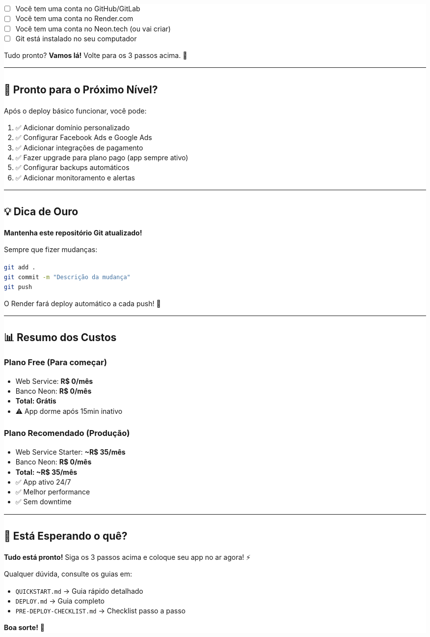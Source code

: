 - [ ] Você tem uma conta no GitHub/GitLab
- [ ] Você tem uma conta no Render.com
- [ ] Você tem uma conta no Neon.tech (ou vai criar)
- [ ] Git está instalado no seu computador

Tudo pronto? **Vamos lá!** Volte para os 3 passos acima. 🚀

---

## 🎉 Pronto para o Próximo Nível?

Após o deploy básico funcionar, você pode:

1. ✅ Adicionar domínio personalizado
2. ✅ Configurar Facebook Ads e Google Ads
3. ✅ Adicionar integrações de pagamento
4. ✅ Fazer upgrade para plano pago (app sempre ativo)
5. ✅ Configurar backups automáticos
6. ✅ Adicionar monitoramento e alertas

---

## 💡 Dica de Ouro

**Mantenha este repositório Git atualizado!**

Sempre que fizer mudanças:
```bash
git add .
git commit -m "Descrição da mudança"
git push
```

O Render fará deploy automático a cada push! 🔄

---

## 📊 Resumo dos Custos

### Plano Free (Para começar)
- Web Service: **R$ 0/mês**
- Banco Neon: **R$ 0/mês**
- **Total: Grátis**
- ⚠️ App dorme após 15min inativo

### Plano Recomendado (Produção)
- Web Service Starter: **~R$ 35/mês**
- Banco Neon: **R$ 0/mês**
- **Total: ~R$ 35/mês**
- ✅ App ativo 24/7
- ✅ Melhor performance
- ✅ Sem downtime

---

## 🚀 Está Esperando o quê?

**Tudo está pronto!** Siga os 3 passos acima e coloque seu app no ar agora! ⚡

Qualquer dúvida, consulte os guias em:
- `QUICKSTART.md` → Guia rápido detalhado
- `DEPLOY.md` → Guia completo
- `PRE-DEPLOY-CHECKLIST.md` → Checklist passo a passo

**Boa sorte!** 🎊

